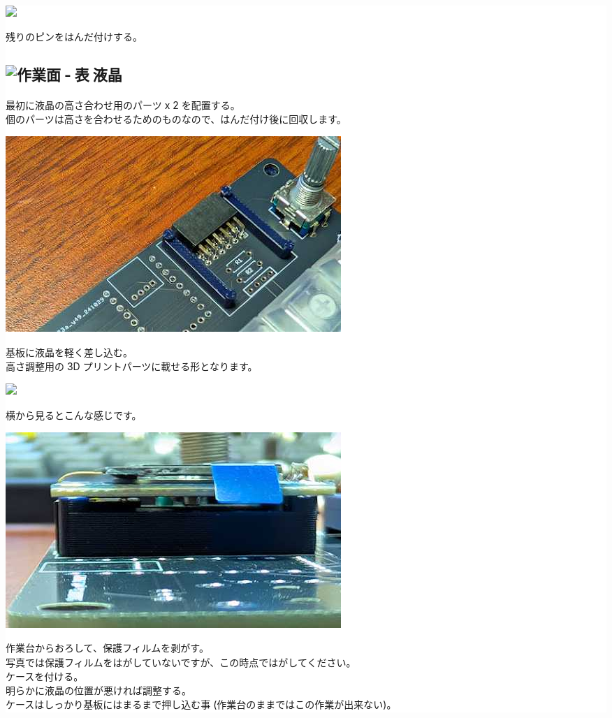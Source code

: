 ![](./images/bg27.jpg)

残りのピンをはんだ付けする。  


## ![作業面 - 表](https://img.shields.io/badge/作業面-表-2ea44f) 液晶

最初に液晶の高さ合わせ用のパーツ x 2 を配置する。  
個のパーツは高さを合わせるためのものなので、はんだ付け後に回収します。  

![](./images/oled-support-01.jpg)

基板に液晶を軽く差し込む。  
高さ調整用の 3D プリントパーツに載せる形となります。  

![](./images/bg28.jpg)

横から見るとこんな感じです。  

![](./images/oled-support-02.jpg)

作業台からおろして、保護フィルムを剥がす。  
写真では保護フィルムをはがしていないですが、この時点ではがしてください。  
ケースを付ける。  
明らかに液晶の位置が悪ければ調整する。  
ケースはしっかり基板にはまるまで押し込む事 (作業台のままではこの作業が出来ない)。  
